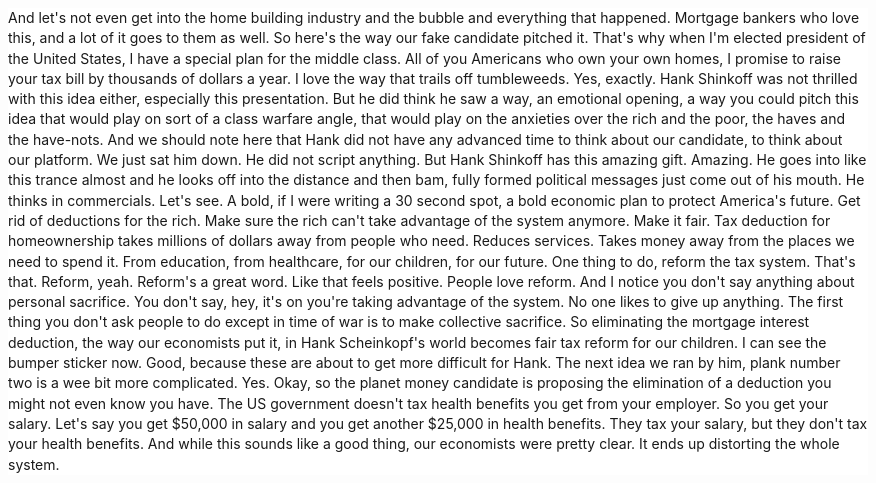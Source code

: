 And let's not even get into the home building industry
and the bubble and everything that happened.
Mortgage bankers who love this, and a lot of it goes to them as well.
So here's the way our fake candidate pitched it.
That's why when I'm elected president of the United States,
I have a special plan for the middle class.
All of you Americans who own your own homes,
I promise to raise your tax bill by thousands of dollars a year.
I love the way that trails off tumbleweeds.
Yes, exactly.
Hank Shinkoff was not thrilled with this idea either,
especially this presentation.
But he did think he saw a way, an emotional opening,
a way you could pitch this idea that would play on sort of a class warfare angle,
that would play on the anxieties over the rich and the poor,
the haves and the have-nots.
And we should note here that Hank did not have any advanced time
to think about our candidate, to think about our platform.
We just sat him down.
He did not script anything.
But Hank Shinkoff has this amazing gift.
Amazing.
He goes into like this trance almost and he looks off into the distance
and then bam, fully formed political messages just come out of his mouth.
He thinks in commercials.
Let's see.
A bold, if I were writing a 30 second spot,
a bold economic plan to protect America's future.
Get rid of deductions for the rich.
Make sure the rich can't take advantage of the system anymore.
Make it fair.
Tax deduction for homeownership takes millions of dollars away from people who need.
Reduces services.
Takes money away from the places we need to spend it.
From education, from healthcare, for our children, for our future.
One thing to do, reform the tax system.
That's that.
Reform, yeah.
Reform's a great word.
Like that feels positive.
People love reform.
And I notice you don't say anything about personal sacrifice.
You don't say, hey, it's on you're taking advantage of the system.
No one likes to give up anything.
The first thing you don't ask people to do except in time of war
is to make collective sacrifice.
So eliminating the mortgage interest deduction,
the way our economists put it,
in Hank Scheinkopf's world becomes fair tax reform for our children.
I can see the bumper sticker now.
Good, because these are about to get more difficult for Hank.
The next idea we ran by him,
plank number two is a wee bit more complicated.
Yes.
Okay, so the planet money candidate is proposing
the elimination of a deduction you might not even know you have.
The US government doesn't tax health benefits you get from your employer.
So you get your salary.
Let's say you get $50,000 in salary
and you get another $25,000 in health benefits.
They tax your salary, but they don't tax your health benefits.
And while this sounds like a good thing,
our economists were pretty clear.
It ends up distorting the whole system.
